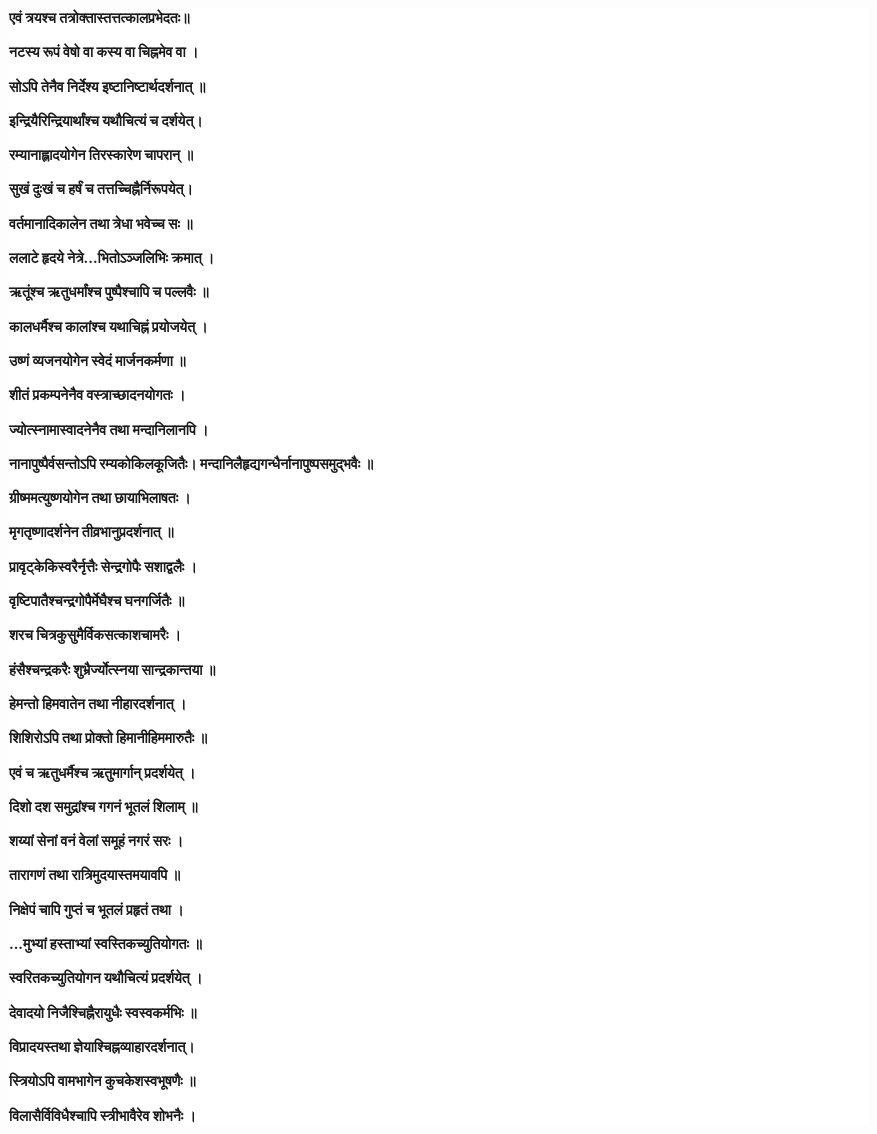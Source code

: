 **एवं त्रयश्च तत्रोक्तास्तत्तत्कालप्रभेदतः॥**

**नटस्य रूपं वेषो वा कस्य वा चिह्नमेव वा ।**

**सोऽपि तेनैव निर्देश्य इष्टानिष्टार्थदर्शनात् ॥**

**इन्द्रियैरिन्द्रियार्थांश्च यथौचित्यं च दर्शयेत्।**

**रम्यानाह्लादयोगेन तिरस्कारेण चापरान् ॥**

**सुखं दुःखं च हर्षं च तत्तच्चिह्नैर्निरूपयेत्।**

**वर्तमानादिकालेन तथा त्रेधा भवेच्च सः ॥**

**ललाटे हृदये नेत्रे...भितोऽञ्जलिभिः क्रमात् ।**

**ऋतूंश्च ऋतुधर्मांश्च पुष्पैश्चापि च पल्लवैः ॥**

**कालधर्मैश्च कालांश्च यथाचिह्नं प्रयोजयेत् ।**

**उष्णं व्यजनयोगेन स्वेदं मार्जनकर्मणा ॥**

**शीतं प्रकम्पनेनैव वस्त्राच्छादनयोगतः ।**

**ज्योत्स्नामास्वादनेनैव तथा मन्दानिलानपि ।**

**नानापुष्पैर्वसन्तोऽपि रम्यकोकिलकूजितैः। मन्दानिलैहृद्यगन्धैर्नानापुष्पसमुद्भवैः ॥**

**ग्रीष्ममत्युष्णयोगेन तथा छायाभिलाषतः ।**

**मृगतृष्णादर्शनेन तीव्रभानुप्रदर्शनात् ॥**

**प्रावृट्केकिस्वरैर्नृत्तैः सेन्द्रगोपैः सशाद्वलैः ।**

**वृष्टिपातैश्चन्द्रगोपैर्मेघैश्च घनगर्जितैः ॥**

**शरच चित्रकुसुमैर्विकसत्काशचामरैः ।**

**हंसैश्चन्द्रकरैः शुभ्रैर्ज्योत्स्नया सान्द्रकान्तया ॥**

**हेमन्तो हिमवातेन तथा नीहारदर्शनात् ।**

**शिशिरोऽपि तथा प्रोक्तो हिमानीहिममारुतैः ॥**

**एवं च ऋतुधर्मैश्च ऋतुमार्गान् प्रदर्शयेत् ।**

**दिशो दश समुद्रांश्च गगनं भूतलं शिलाम् ॥**

**शय्यां सेनां वनं वेलां समूहं नगरं सरः ।**

**तारागणं तथा रात्रिमुदयास्तमयावपि ॥**

**निक्षेपं चापि गुप्तं च भूतलं प्रहृतं तथा ।**

**...मुभ्यां हस्ताभ्यां स्वस्तिकच्युतियोगतः ॥**

**स्वरितकच्युतियोगन यथौचित्यं प्रदर्शयेत् ।**

**देवादयो निजैश्चिह्नैरायुधैः स्वस्वकर्मभिः ॥**

**विप्रादयस्तथा ज्ञेयाश्चिह्नव्याहारदर्शनात्।**

**स्त्रियोऽपि वामभागेन कुचकेशस्वभूषणैः ॥**

**विलासैर्विविधैश्चापि स्त्रीभावैरेव शोभनैः ।**
